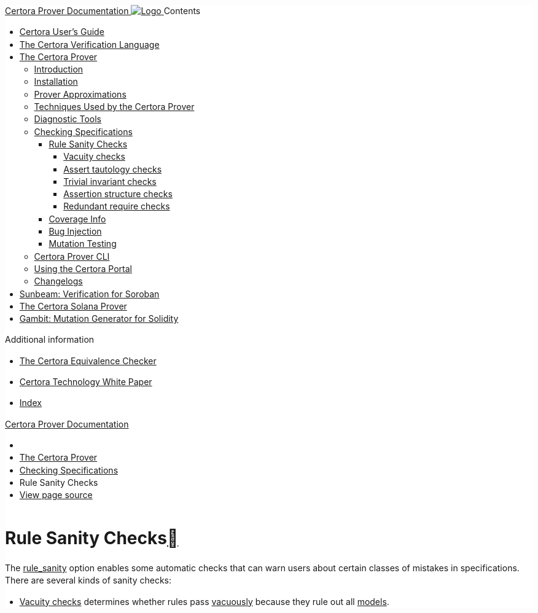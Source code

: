 [ Certora Prover Documentation ![Logo](https://docs.certora.com/en/latest/_static/Certora_Logo_Black.svg) ](https://docs.certora.com/en/latest/index.html)
Contents
  * [Certora User’s Guide](https://docs.certora.com/en/latest/docs/user-guide/index.html)
  * [The Certora Verification Language](https://docs.certora.com/en/latest/docs/cvl/index.html)
  * [The Certora Prover](https://docs.certora.com/en/latest/docs/prover/index.html)
    * [Introduction](https://docs.certora.com/en/latest/docs/prover/intro.html)
    * [Installation](https://docs.certora.com/en/latest/docs/user-guide/install.html)
    * [Prover Approximations](https://docs.certora.com/en/latest/docs/prover/approx/index.html)
    * [Techniques Used by the Certora Prover](https://docs.certora.com/en/latest/docs/prover/techniques/index.html)
    * [Diagnostic Tools](https://docs.certora.com/en/latest/docs/prover/diagnosis/index.html)
    * [Checking Specifications](https://docs.certora.com/en/latest/docs/prover/checking/index.html)
      * [Rule Sanity Checks](https://docs.certora.com/en/latest/docs/prover/checking/sanity.html)
        * [Vacuity checks](https://docs.certora.com/en/latest/docs/prover/checking/sanity.html#vacuity-checks)
        * [Assert tautology checks](https://docs.certora.com/en/latest/docs/prover/checking/sanity.html#assert-tautology-checks)
        * [Trivial invariant checks](https://docs.certora.com/en/latest/docs/prover/checking/sanity.html#trivial-invariant-checks)
        * [Assertion structure checks](https://docs.certora.com/en/latest/docs/prover/checking/sanity.html#assertion-structure-checks)
        * [Redundant require checks](https://docs.certora.com/en/latest/docs/prover/checking/sanity.html#redundant-require-checks)
      * [Coverage Info](https://docs.certora.com/en/latest/docs/prover/checking/coverage-info.html)
      * [Bug Injection](https://docs.certora.com/en/latest/docs/prover/checking/injection.html)
      * [Mutation Testing](https://docs.certora.com/en/latest/docs/prover/checking/mutation.html)
    * [Certora Prover CLI](https://docs.certora.com/en/latest/docs/prover/cli/index.html)
    * [Using the Certora Portal](https://docs.certora.com/en/latest/docs/prover/portal/using.html)
    * [Changelogs](https://docs.certora.com/en/latest/docs/prover/changelog/index.html)
  * [Sunbeam: Verification for Soroban](https://docs.certora.com/en/latest/docs/sunbeam/index.html)
  * [The Certora Solana Prover](https://docs.certora.com/en/latest/docs/solana/index.html)
  * [Gambit: Mutation Generator for Solidity](https://docs.certora.com/en/latest/docs/gambit/index.html)


Additional information
  * [The Certora Equivalence Checker](https://docs.certora.com/en/latest/docs/equiv-check/index.html)
  * [Certora Technology White Paper](https://docs.certora.com/en/latest/docs/whitepaper/index.html)


  * [Index](https://docs.certora.com/en/latest/genindex.html)


[Certora Prover Documentation](https://docs.certora.com/en/latest/index.html)
  * [](https://docs.certora.com/en/latest/index.html)
  * [The Certora Prover](https://docs.certora.com/en/latest/docs/prover/index.html)
  * [Checking Specifications](https://docs.certora.com/en/latest/docs/prover/checking/index.html)
  * Rule Sanity Checks
  * [ View page source](https://docs.certora.com/en/latest/_sources/docs/prover/checking/sanity.md.txt)


# Rule Sanity Checks[](https://docs.certora.com/en/latest/docs/prover/checking/sanity.html#rule-sanity-checks "Link to this heading")
The [rule_sanity](https://docs.certora.com/en/latest/docs/prover/cli/options.html#rule-sanity) option enables some automatic checks that can warn users about certain classes of mistakes in specifications.
There are several kinds of sanity checks:
  * [Vacuity checks](https://docs.certora.com/en/latest/docs/prover/checking/sanity.html#sanity-vacuity) determines whether rules pass [vacuously](https://docs.certora.com/en/latest/docs/user-guide/glossary.html#term-vacuous) because they rule out all [models](https://docs.certora.com/en/latest/docs/user-guide/glossary.html#term-model).